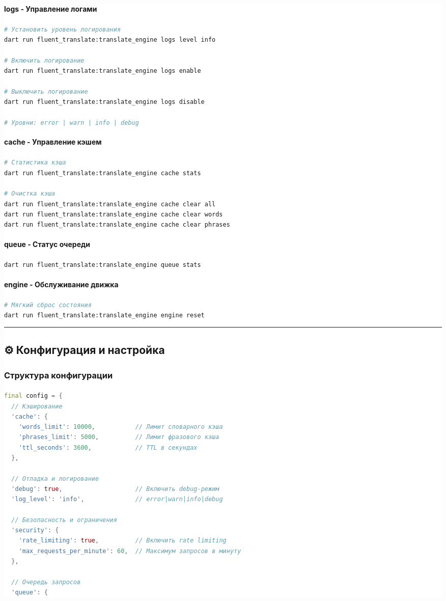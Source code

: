 #### logs - Управление логами

```bash
# Установить уровень логирования
dart run fluent_translate:translate_engine logs level info

# Включить логирование
dart run fluent_translate:translate_engine logs enable

# Выключить логирование
dart run fluent_translate:translate_engine logs disable

# Уровни: error | warn | info | debug
```

#### cache - Управление кэшем

```bash
# Статистика кэша
dart run fluent_translate:translate_engine cache stats

# Очистка кэша
dart run fluent_translate:translate_engine cache clear all
dart run fluent_translate:translate_engine cache clear words
dart run fluent_translate:translate_engine cache clear phrases
```

#### queue - Статус очереди

```bash
dart run fluent_translate:translate_engine queue stats
```

#### engine - Обслуживание движка

```bash
# Мягкий сброс состояния
dart run fluent_translate:translate_engine engine reset
```

---

## ⚙️ Конфигурация и настройка

### Структура конфигурации

```dart
final config = {
  // Кэширование
  'cache': {
    'words_limit': 10000,           // Лимит словарного кэша
    'phrases_limit': 5000,          // Лимит фразового кэша
    'ttl_seconds': 3600,            // TTL в секундах
  },
  
  // Отладка и логирование
  'debug': true,                    // Включить debug-режим
  'log_level': 'info',              // error|warn|info|debug
  
  // Безопасность и ограничения
  'security': {
    'rate_limiting': true,          // Включить rate limiting
    'max_requests_per_minute': 60,  // Максимум запросов в минуту
  },
  
  // Очередь запросов
  'queue': {
```